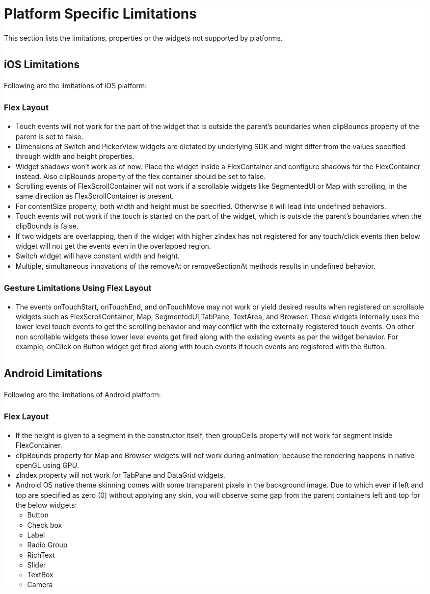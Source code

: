                               


Platform Specific Limitations
=============================

This section lists the limitations, properties or the widgets not supported by platforms.

iOS Limitations
---------------

Following are the limitations of iOS platform:

### Flex Layout

*   Touch events will not work for the part of the widget that is outside the parent’s boundaries when clipBounds property of the parent is set to false.
*   Dimensions of Switch and PickerView widgets are dictated by underlying SDK and might differ from the values specified through width and height properties.
*   Widget shadows won’t work as of now. Place the widget inside a FlexContainer and configure shadows for the FlexContainer instead. Also clipBounds property of the flex container should be set to false.
*   Scrolling events of FlexScrollContainer will not work if a scrollable widgets like SegmentedUI or Map with scrolling, in the same direction as FlexScrollContainer is present.
*   For contentSize property, both width and height must be specified. Otherwise it will lead into undefined behaviors.
*   Touch events will not work if the touch is started on the part of the widget, which is outside the parent’s boundaries when the clipBounds is false.
*   If two widgets are overlapping, then if the widget with higher zIndex has not registered for any touch/click events then below widget will not get the events even in the overlapped region.
*   Switch widget will have constant width and height.
*   Multiple, simultaneous innovations of the removeAt or removeSectionAt methods results in undefined behavior.

### Gesture Limitations Using Flex Layout

*   The events onTouchStart, onTouchEnd, and onTouchMove may not work or yield desired results when registered on scrollable widgets such as FlexScrollContainer, Map, SegmentedUI,TabPane, TextArea, and Browser. These widgets internally uses the lower level touch events to get the scrolling behavior and may conflict with the externally registered touch events. On other non scrollable widgets these lower level events get fired along with the existing events as per the widget behavior. For example, onClick on Button widget get fired along with touch events if touch events are registered with the Button.

Android Limitations
-------------------

Following are the limitations of Android platform:

### Flex Layout

*   If the height is given to a segment in the constructor itself, then groupCells property will not work for segment inside FlexContainer.
*   clipBounds property for Map and Browser widgets will not work during animation, because the rendering happens in native openGL using GPU.
*   zIndex property will not work for TabPane and DataGrid widgets.
*   Android OS native theme skinning comes with some transparent pixels in the background image. Due to which even if left and top are specified as zero (0) without applying any skin, you will observe some gap from the parent containers left and top for the below widgets:
    *   Button
    *   Check box
    *   Label
    *   Radio Group
    *   RichText
    *   Slider
    *   TextBox
    *   Camera